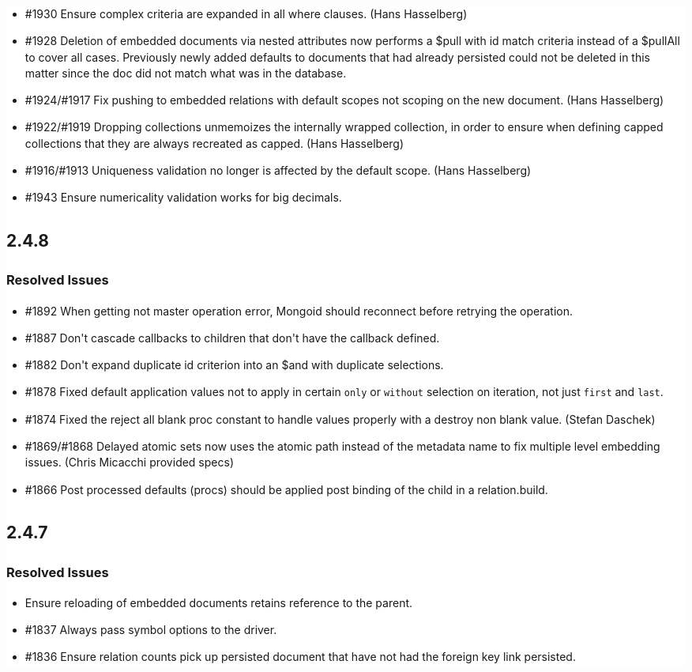 * \#1930 Ensure complex criteria are expanded in all where clauses.
  (Hans Hasselberg)

* \#1928 Deletion of embedded documents via nested attributes now performs
  a $pull with id match criteria instead of a $pullAll to cover all cases.
  Previously newly added defaults to documents that had already persisted
  could not be deleted in this matter since the doc did not match what was
  in the database.

* \#1924/\#1917 Fix pushing to embedded relations with default scopes not
  scoping on the new document. (Hans Hasselberg)

* \#1922/\#1919 Dropping collections unmemoizes the internally wrapped
  collection, in order to ensure when defining capped collections that
  they are always recreated as capped. (Hans Hasselberg)

* \#1916/\#1913 Uniqueness validation no longer is affected by the default
  scope. (Hans Hasselberg)

* \#1943 Ensure numericality validation works for big decimals.

## 2.4.8

### Resolved Issues

* \#1892 When getting not master operation error, Mongoid should reconnect
  before retrying the operation.

* \#1887 Don't cascade callbacks to children that don't have the callback
  defined.

* \#1882 Don't expand duplicate id criterion into an $and with duplicate
  selections.

* \#1878 Fixed default application values not to apply in certain `only`
  or `without` selection on iteration, not just `first` and `last`.

* \#1874 Fixed the reject all blank proc constant to handle values
  properly with a destroy non blank value. (Stefan Daschek)

* \#1869/\#1868 Delayed atomic sets now uses the atomic path instead of
  the metadata name to fix multiple level embedding issues.
  (Chris Micacchi provided specs)

* \#1866 Post processed defaults (procs) should be applied post binding
  of the child in a relation.build.

## 2.4.7

### Resolved Issues

* Ensure reloading of embedded documents retains reference to the parent.

* \#1837 Always pass symbol options to the driver.

* \#1836 Ensure relation counts pick up persisted document that have not
  had the foreign key link persisted.
